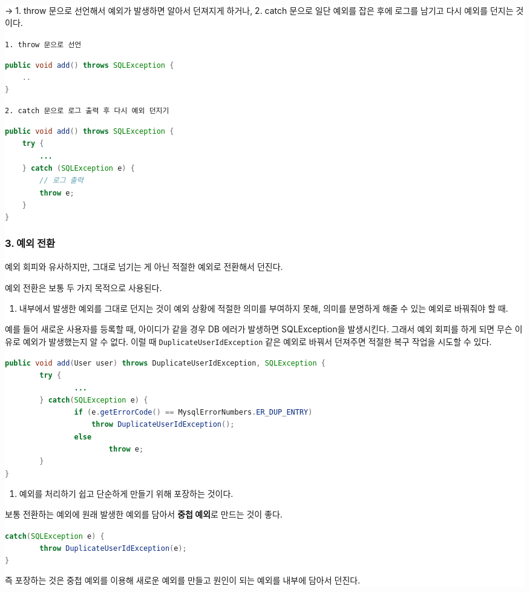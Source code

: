 → 1. throw 문으로 선언해서 예외가 발생하면 알아서 던져지게 하거나, 2. catch 문으로 일단 예외를 잡은 후에 로그를 남기고 다시 예외를 던지는 것이다.

`1. throw 문으로 선언`

```java
public void add() throws SQLException {
    ..
}
```

`2. catch 문으로 로그 출력 후 다시 예외 던지기`

```java
public void add() throws SQLException {
    try {
        ...
    } catch (SQLException e) {
        // 로그 출력
        throw e;
    }
}
```

### 3. 예외 전환

예외 회피와 유사하지만, 그대로 넘기는 게 아닌 적절한 예외로 전환해서 던진다.

예외 전환은 보통 두 가지 목적으로 사용된다.

1. 내부에서 발생한 예외를 그대로 던지는 것이 예외 상황에 적절한 의미를 부여하지 못해, 의미를 분명하게 해줄 수 있는 예외로 바꿔줘야 할 때.

예를 들어 새로운 사용자를 등록할 때, 아이디가 같을 경우 DB 에러가 발생하면 SQLException을 발생시킨다. 그래서 예외 회피를 하게 되면 무슨 이유로 예외가 발생했는지 알 수 없다. 이럴 때 `DuplicateUserIdException` 같은 예외로 바꿔서 던져주면 적절한 복구 작업을 시도할 수 있다.

```java
public void add(User user) throws DuplicateUserIdException, SQLException {
		try {
				...
		} catch(SQLException e) {
				if (e.getErrorCode() == MysqlErrorNumbers.ER_DUP_ENTRY)
				    throw DuplicateUserIdException();
				else
						throw e;
		}
}
```

1. 예외를 처리하기 쉽고 단순하게 만들기 위해 포장하는 것이다.

보통 전환하는 예외에 원래 발생한 예외를 담아서 **중첩 예외**로 만드는 것이 좋다.

```java
catch(SQLException e) {
		throw DuplicateUserIdException(e);
}
```

즉 포장하는 것은 중첩 예외를 이용해 새로운 예외를 만들고 원인이 되는 예외를 내부에 담아서 던진다.
